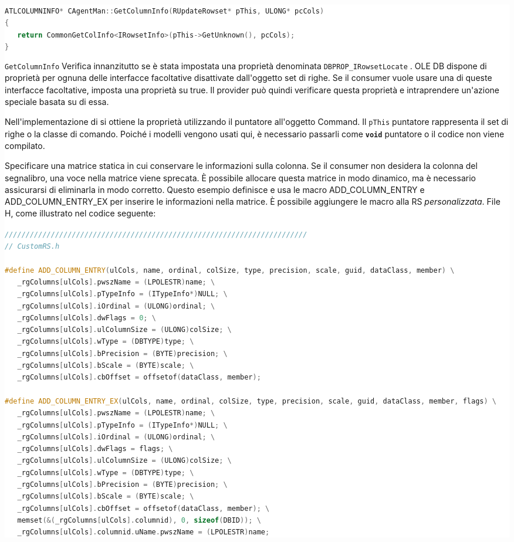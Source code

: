```cpp
ATLCOLUMNINFO* CAgentMan::GetColumnInfo(RUpdateRowset* pThis, ULONG* pcCols)
{
   return CommonGetColInfo<IRowsetInfo>(pThis->GetUnknown(), pcCols);
}
```

`GetColumnInfo` Verifica innanzitutto se è stata impostata una proprietà denominata `DBPROP_IRowsetLocate` . OLE DB dispone di proprietà per ognuna delle interfacce facoltative disattivate dall'oggetto set di righe. Se il consumer vuole usare una di queste interfacce facoltative, imposta una proprietà su true. Il provider può quindi verificare questa proprietà e intraprendere un'azione speciale basata su di essa.

Nell'implementazione di si ottiene la proprietà utilizzando il puntatore all'oggetto Command. Il `pThis` puntatore rappresenta il set di righe o la classe di comando. Poiché i modelli vengono usati qui, è necessario passarli come **`void`** puntatore o il codice non viene compilato.

Specificare una matrice statica in cui conservare le informazioni sulla colonna. Se il consumer non desidera la colonna del segnalibro, una voce nella matrice viene sprecata. È possibile allocare questa matrice in modo dinamico, ma è necessario assicurarsi di eliminarla in modo corretto. Questo esempio definisce e usa le macro ADD_COLUMN_ENTRY e ADD_COLUMN_ENTRY_EX per inserire le informazioni nella matrice. È possibile aggiungere le macro alla RS *personalizzata*. File H, come illustrato nel codice seguente:

```cpp
////////////////////////////////////////////////////////////////////////
// CustomRS.h

#define ADD_COLUMN_ENTRY(ulCols, name, ordinal, colSize, type, precision, scale, guid, dataClass, member) \
   _rgColumns[ulCols].pwszName = (LPOLESTR)name; \
   _rgColumns[ulCols].pTypeInfo = (ITypeInfo*)NULL; \
   _rgColumns[ulCols].iOrdinal = (ULONG)ordinal; \
   _rgColumns[ulCols].dwFlags = 0; \
   _rgColumns[ulCols].ulColumnSize = (ULONG)colSize; \
   _rgColumns[ulCols].wType = (DBTYPE)type; \
   _rgColumns[ulCols].bPrecision = (BYTE)precision; \
   _rgColumns[ulCols].bScale = (BYTE)scale; \
   _rgColumns[ulCols].cbOffset = offsetof(dataClass, member);

#define ADD_COLUMN_ENTRY_EX(ulCols, name, ordinal, colSize, type, precision, scale, guid, dataClass, member, flags) \
   _rgColumns[ulCols].pwszName = (LPOLESTR)name; \
   _rgColumns[ulCols].pTypeInfo = (ITypeInfo*)NULL; \
   _rgColumns[ulCols].iOrdinal = (ULONG)ordinal; \
   _rgColumns[ulCols].dwFlags = flags; \
   _rgColumns[ulCols].ulColumnSize = (ULONG)colSize; \
   _rgColumns[ulCols].wType = (DBTYPE)type; \
   _rgColumns[ulCols].bPrecision = (BYTE)precision; \
   _rgColumns[ulCols].bScale = (BYTE)scale; \
   _rgColumns[ulCols].cbOffset = offsetof(dataClass, member); \
   memset(&(_rgColumns[ulCols].columnid), 0, sizeof(DBID)); \
   _rgColumns[ulCols].columnid.uName.pwszName = (LPOLESTR)name;
```
